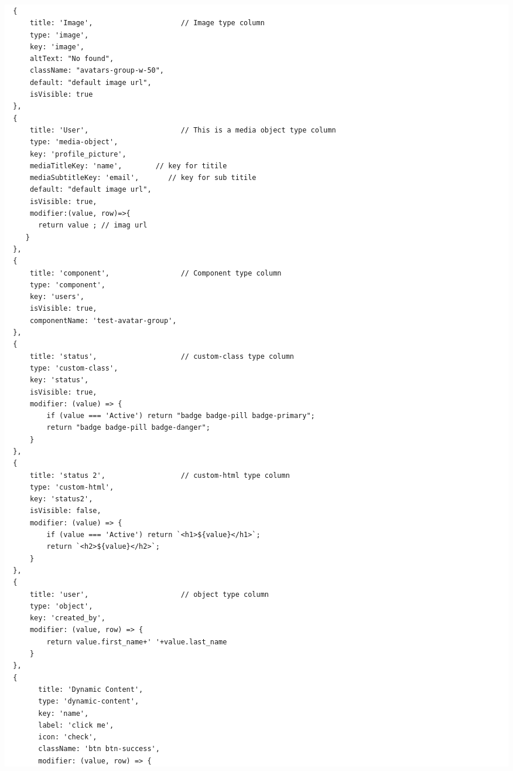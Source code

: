       {
          title: 'Image',                     // Image type column
          type: 'image',
          key: 'image',
          altText: "No found",
          className: "avatars-group-w-50",
          default: "default image url",
          isVisible: true
      },
      {
          title: 'User',                      // This is a media object type column
          type: 'media-object',
          key: 'profile_picture',
          mediaTitleKey: 'name',        // key for titile
          mediaSubtitleKey: 'email',       // key for sub titile
          default: "default image url",
          isVisible: true,
          modifier:(value, row)=>{
            return value ; // imag url 
         }
      },
      {
          title: 'component',                 // Component type column
          type: 'component',
          key: 'users',
          isVisible: true,
          componentName: 'test-avatar-group',
      },
      {
          title: 'status',                    // custom-class type column
          type: 'custom-class',
          key: 'status',
          isVisible: true,
          modifier: (value) => {
              if (value === 'Active') return "badge badge-pill badge-primary";
              return "badge badge-pill badge-danger";
          }
      },
      {
          title: 'status 2',                  // custom-html type column
          type: 'custom-html',
          key: 'status2',
          isVisible: false,
          modifier: (value) => {
              if (value === 'Active') return `<h1>${value}</h1>`;
              return `<h2>${value}</h2>`;
          }
      },
      {
          title: 'user',                      // object type column
          type: 'object',
          key: 'created_by',
          modifier: (value, row) => {
              return value.first_name+' '+value.last_name
          }
      },
      {
            title: 'Dynamic Content',
            type: 'dynamic-content',
            key: 'name',
            label: 'click me',
            icon: 'check',
            className: 'btn btn-success',
            modifier: (value, row) => {